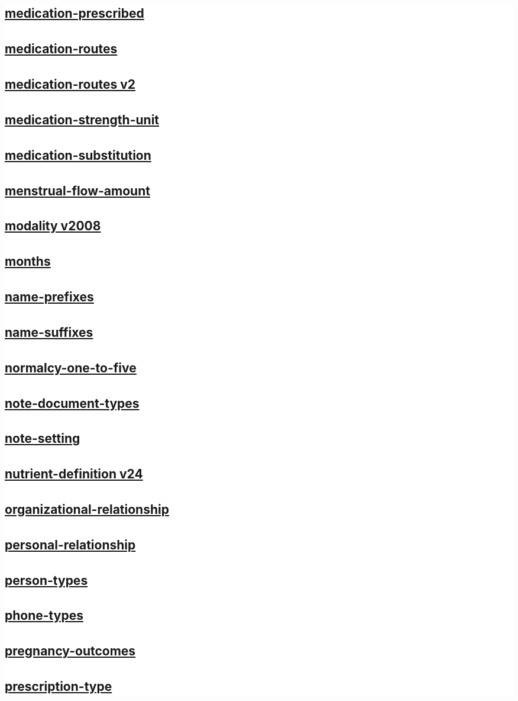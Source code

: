 ## [medication-prescribed](/healthvault/reference/vocabularies/wc.medication-prescribed.1)
## [medication-routes](/healthvault/reference/vocabularies/wc.medication-routes.1)
## [medication-routes v2](/healthvault/reference/vocabularies/wc.medication-routes.2)
## [medication-strength-unit](/healthvault/reference/vocabularies/wc.medication-strength-unit.1)
## [medication-substitution](/healthvault/reference/vocabularies/wc.medication-substitution.1)
## [menstrual-flow-amount](/healthvault/reference/vocabularies/wc.menstrual-flow-amount.1)
## [modality v2008](/healthvault/reference/vocabularies/dicom.modality.2008)
## [months](/healthvault/reference/vocabularies/wc.months.1)
## [name-prefixes](/healthvault/reference/vocabularies/wc.name-prefixes.1)
## [name-suffixes](/healthvault/reference/vocabularies/wc.name-suffixes.1)
## [normalcy-one-to-five](/healthvault/reference/vocabularies/wc.normalcy-one-to-five.1)
## [note-document-types](/healthvault/reference/vocabularies/wc.note-document-types.1)
## [note-setting](/healthvault/reference/vocabularies/wc.note-setting.1)
## [nutrient-definition v24](/healthvault/reference/vocabularies/usda.nutrient-definition.24)
## [organizational-relationship](/healthvault/reference/vocabularies/wc.organizational-relationship.1)
## [personal-relationship](/healthvault/reference/vocabularies/wc.personal-relationship.1)
## [person-types](/healthvault/reference/vocabularies/wc.person-types.1)
## [phone-types](/healthvault/reference/vocabularies/wc.phone-types.1)
## [pregnancy-outcomes](/healthvault/reference/vocabularies/wc.pregnancy-outcomes.1)
## [prescription-type](/healthvault/reference/vocabularies/wc.prescription-type.1)